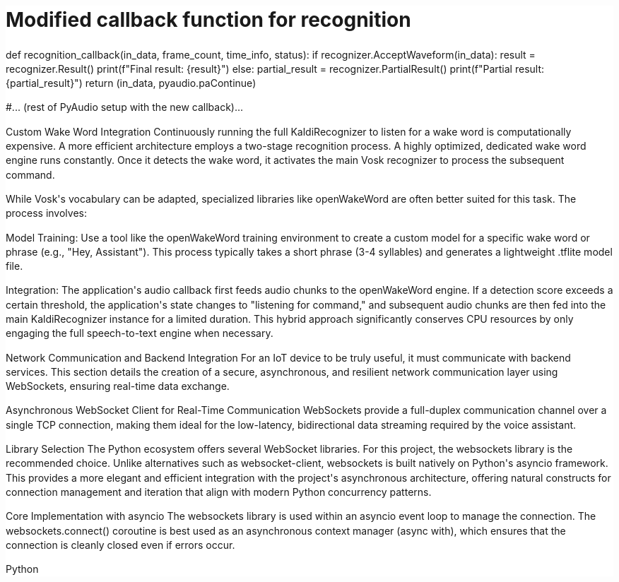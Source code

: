 # Modified callback function for recognition
def recognition_callback(in_data, frame_count, time_info, status):
    if recognizer.AcceptWaveform(in_data):
        result = recognizer.Result()
        print(f"Final result: {result}")
    else:
        partial_result = recognizer.PartialResult()
        print(f"Partial result: {partial_result}")
    return (in_data, pyaudio.paContinue)

#... (rest of PyAudio setup with the new callback)...
   

Custom Wake Word Integration
Continuously running the full KaldiRecognizer to listen for a wake word is computationally expensive. A more efficient architecture employs a two-stage recognition process. A highly optimized, dedicated wake word engine runs constantly. Once it detects the wake word, it activates the main Vosk recognizer to process the subsequent command.

While Vosk's vocabulary can be adapted, specialized libraries like openWakeWord are often better suited for this task. The process involves:

Model Training: Use a tool like the openWakeWord training environment to create a custom model for a specific wake word or phrase (e.g., "Hey, Assistant"). This process typically takes a short phrase (3-4 syllables) and generates a lightweight .tflite model file.   

Integration: The application's audio callback first feeds audio chunks to the openWakeWord engine. If a detection score exceeds a certain threshold, the application's state changes to "listening for command," and subsequent audio chunks are then fed into the main KaldiRecognizer instance for a limited duration. This hybrid approach significantly conserves CPU resources by only engaging the full speech-to-text engine when necessary.

Network Communication and Backend Integration
For an IoT device to be truly useful, it must communicate with backend services. This section details the creation of a secure, asynchronous, and resilient network communication layer using WebSockets, ensuring real-time data exchange.

Asynchronous WebSocket Client for Real-Time Communication
WebSockets provide a full-duplex communication channel over a single TCP connection, making them ideal for the low-latency, bidirectional data streaming required by the voice assistant.

Library Selection
The Python ecosystem offers several WebSocket libraries. For this project, the websockets library is the recommended choice. Unlike alternatives such as websocket-client, websockets is built natively on Python's asyncio framework. This provides a more elegant and efficient integration with the project's asynchronous architecture, offering natural constructs for connection management and iteration that align with modern Python concurrency patterns.   

Core Implementation with asyncio
The websockets library is used within an asyncio event loop to manage the connection. The websockets.connect() coroutine is best used as an asynchronous context manager (async with), which ensures that the connection is cleanly closed even if errors occur.   

Python
